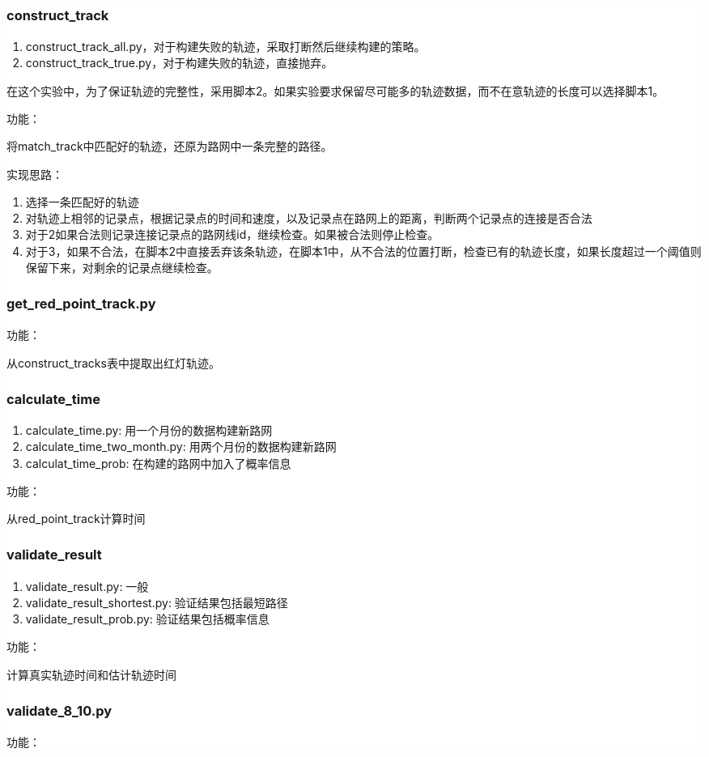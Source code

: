 



### construct_track


1. construct_track_all.py，对于构建失败的轨迹，采取打断然后继续构建的策略。
2. construct_track_true.py，对于构建失败的轨迹，直接抛弃。

在这个实验中，为了保证轨迹的完整性，采用脚本2。如果实验要求保留尽可能多的轨迹数据，而不在意轨迹的长度可以选择脚本1。

功能：

将match_track中匹配好的轨迹，还原为路网中一条完整的路径。


实现思路：

1. 选择一条匹配好的轨迹
2. 对轨迹上相邻的记录点，根据记录点的时间和速度，以及记录点在路网上的距离，判断两个记录点的连接是否合法
3. 对于2如果合法则记录连接记录点的路网线id，继续检查。如果被合法则停止检查。
4. 对于3，如果不合法，在脚本2中直接丢弃该条轨迹，在脚本1中，从不合法的位置打断，检查已有的轨迹长度，如果长度超过一个阈值则保留下来，对剩余的记录点继续检查。


### get_red_point_track.py

功能：

从construct_tracks表中提取出红灯轨迹。





### calculate_time

1. calculate_time.py: 用一个月份的数据构建新路网
2. calculate_time_two_month.py: 用两个月份的数据构建新路网
3. calculat_time_prob: 在构建的路网中加入了概率信息

功能：

从red_point_track计算时间



### validate_result


1. validate_result.py: 一般
2. validate_result_shortest.py: 验证结果包括最短路径
3. validate_result_prob.py: 验证结果包括概率信息

功能： 

计算真实轨迹时间和估计轨迹时间


### validate_8_10.py


功能：
